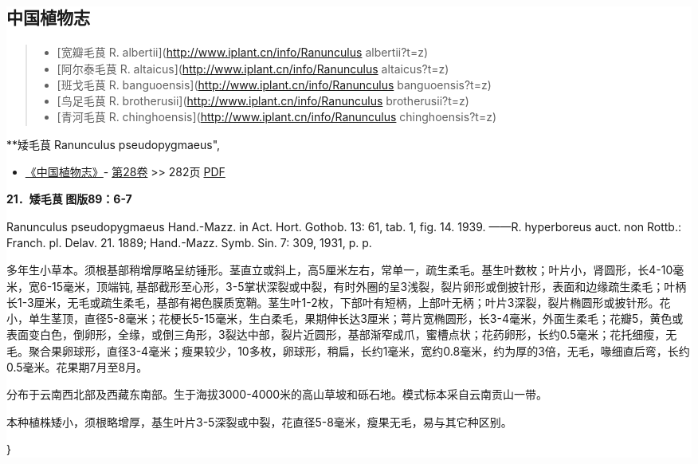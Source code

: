 ## 中国植物志

> * [宽瓣毛茛  R.  albertii](http://www.iplant.cn/info/Ranunculus albertii?t=z)
> * [阿尔泰毛茛  R.  altaicus](http://www.iplant.cn/info/Ranunculus altaicus?t=z)
> * [班戈毛茛  R.  banguoensis](http://www.iplant.cn/info/Ranunculus banguoensis?t=z)
> * [鸟足毛茛  R.  brotherusii](http://www.iplant.cn/info/Ranunculus brotherusii?t=z)
> * [青河毛茛  R.  chinghoensis](http://www.iplant.cn/info/Ranunculus chinghoensis?t=z)

**矮毛茛 Ranunculus pseudopygmaeus",

* [《中国植物志》](http://www.iplant.cn/frps)- [第28卷](http://www.iplant.cn/frps/vol/28) >> 282页 [PDF](http://www.iplant.cn/frps/pdf/28/282.pdf)

**21．矮毛茛 图版89：6-7**

Ranunculus pseudopygmaeus Hand.-Mazz. in Act. Hort. Gothob. 13: 61, tab. 1, fig. 14. 1939. ——R. hyperboreus auct. non Rottb.: Franch. pl. Delav. 21. 1889; Hand.-Mazz. Symb. Sin. 7: 309, 1931, p. p.

多年生小草本。须根基部稍增厚略呈纺锤形。茎直立或斜上，高5厘米左右，常单一，疏生柔毛。基生叶数枚；叶片小，肾圆形，长4-10毫米，宽6-15毫米，顶端钝, 基部截形至心形，3-5掌状深裂或中裂，有时外圈的呈3浅裂，裂片卵形或倒披针形，表面和边缘疏生柔毛；叶柄长1-3厘米，无毛或疏生柔毛，基部有褐色膜质宽鞘。茎生叶1-2枚，下部叶有短柄，上部叶无柄；叶片3深裂，裂片椭圆形或披针形。花小，单生茎顶，直径5-8毫米；花梗长5-15毫米，生白柔毛，果期伸长达3厘米；萼片宽椭圆形，长3-4毫米，外面生柔毛；花瓣5，黄色或表面变白色，倒卵形，全缘，或倒三角形，3裂达中部，裂片近圆形，基部渐窄成爪，蜜槽点状；花药卵形，长约0.5毫米；花托细瘦，无毛。聚合果卵球形，直径3-4毫米；瘦果较少，10多枚，卵球形，稍扁，长约1毫米，宽约0.8毫米，约为厚的3倍，无毛，喙细直后弯，长约0.5毫米。花果期7月至8月。

分布于云南西北部及西藏东南部。生于海拔3000-4000米的高山草坡和砾石地。模式标本采自云南贡山一带。

本种植株矮小，须根略增厚，基生叶片3-5深裂或中裂，花直径5-8毫米，瘦果无毛，易与其它种区别。

}
